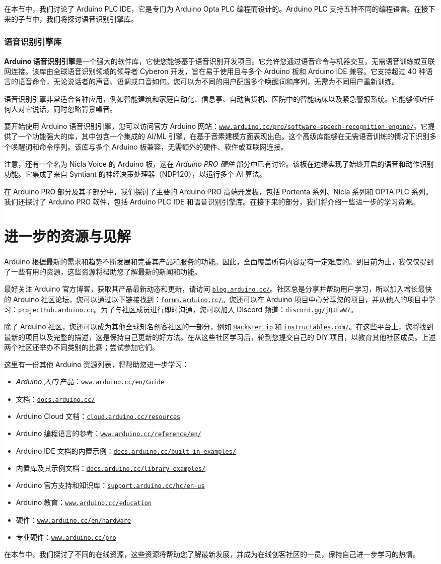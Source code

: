 在本节中，我们讨论了 Arduino PLC IDE，它是专门为 Arduino Opta PLC 编程而设计的。Arduino PLC 支持五种不同的编程语言。在接下来的子节中，我们将探讨语音识别引擎库。

### 语音识别引擎库

**Arduino 语音识别引擎**是一个强大的软件库，它使您能够基于语音识别开发项目。它允许您通过语音命令与机器交互，无需语音训练或互联网连接。该库由全球语音识别领域的领导者 Cyberon 开发，旨在易于使用且与多个 Arduino 板和 Arduino IDE 兼容。它支持超过 40 种语言的语音命令，无论说话者的声音、语调或口音如何。您可以为不同的用户配置多个唤醒词和序列，无需为不同用户重新训练。

语音识别引擎非常适合各种应用，例如智能建筑和家庭自动化、信息亭、自动售货机、医院中的智能病床以及紧急警报系统。它能够倾听任何人对它说话，同时忽略背景噪音。

要开始使用 Arduino 语音识别引擎，您可以访问官方 Arduino 网站：[`www.arduino.cc/pro/software-speech-recognition-engine/`](https://www.arduino.cc/pro/software-speech-recognition-engine/)。它提供了一个功能强大的库，其中包含一个集成的 AI/ML 引擎，在基于音素建模方面表现出色。这个高级库能够在无需语音训练的情况下识别多个唤醒词和命令序列。该库与多个 Arduino 板兼容，无需额外的硬件、软件或互联网连接。

注意，还有一个名为 Nicla Voice 的 Arduino 板，这在 *Arduino PRO 硬件* 部分中已有讨论。该板在边缘实现了始终开启的语音和动作识别功能。它集成了来自 Syntiant 的神经决策处理器（NDP120），以运行多个 AI 算法。

在 Arduino PRO 部分及其子部分中，我们探讨了主要的 Arduino PRO 高端开发板，包括 Portenta 系列、Nicla 系列和 OPTA PLC 系列。我们还探讨了 Arduino PRO 软件，包括 Arduino PLC IDE 和语音识别引擎库。在接下来的部分，我们将介绍一些进一步的学习资源。

# 进一步的资源与见解

Arduino 根据最新的需求和趋势不断发展和完善其产品和服务的功能。因此，全面覆盖所有内容是有一定难度的。到目前为止，我仅仅提到了一些有用的资源，这些资源将帮助您了解最新的新闻和功能。

最好关注 Arduino 官方博客，获取其产品最新动态和更新，请访问 [`blog.arduino.cc/`](https://blog.arduino.cc/)。社区总是分享并帮助用户学习，所以加入增长最快的 Arduino 社区论坛，您可以通过以下链接找到：[`forum.arduino.cc/`](https://forum.arduino.cc/)。您还可以在 Arduino 项目中心分享您的项目，并从他人的项目中学习：[`projecthub.arduino.cc`](https://projecthub.arduino.cc)。为了与社区成员进行即时沟通，您可以加入 Discord 频道：[`discord.gg/jQJFwW7`](https://discord.gg/jQJFwW7)。

除了 Arduino 社区，您还可以成为其他全球知名创客社区的一部分，例如 [`Hackster.io`](https://Hackster.io) 和 [`instructables.com/`](https://instructables.com/)。在这些平台上，您将找到最新的项目以及完整的描述，这是保持自己更新的好方法。在从这些社区学习后，轮到您提交自己的 DIY 项目，以教育其他社区成员。上述两个社区还举办不同类别的比赛；尝试参加它们。

这里有一份其他 Arduino 资源列表，将帮助您进一步学习：

+   *Arduino 入门* 产品：[`www.arduino.cc/en/Guide`](https://www.arduino.cc/en/Guide)

+   文档：[`docs.arduino.cc/`](https://docs.arduino.cc/)

+   Arduino Cloud 文档：[`cloud.arduino.cc/resources`](https://cloud.arduino.cc/resources)

+   Arduino 编程语言的参考：[`www.arduino.cc/reference/en/`](https://www.arduino.cc/reference/en/)

+   Arduino IDE 文档的内置示例：[`docs.arduino.cc/built-in-examples/`](https://docs.arduino.cc/built-in-examples/)

+   内置库及其示例文档：[`docs.arduino.cc/library-examples/`](https://docs.arduino.cc/library-examples/)

+   Arduino 官方支持和知识库：[`support.arduino.cc/hc/en-us`](https://support.arduino.cc/hc/en-us)

+   Arduino 教育：[`www.arduino.cc/education`](https://www.arduino.cc/education)

+   硬件：[`www.arduino.cc/en/hardware`](https://www.arduino.cc/en/hardware)

+   专业硬件：[`www.arduino.cc/pro`](https://www.arduino.cc/pro)

在本节中，我们探讨了不同的在线资源，这些资源将帮助您了解最新发展，并成为在线创客社区的一员，保持自己进一步学习的热情。
